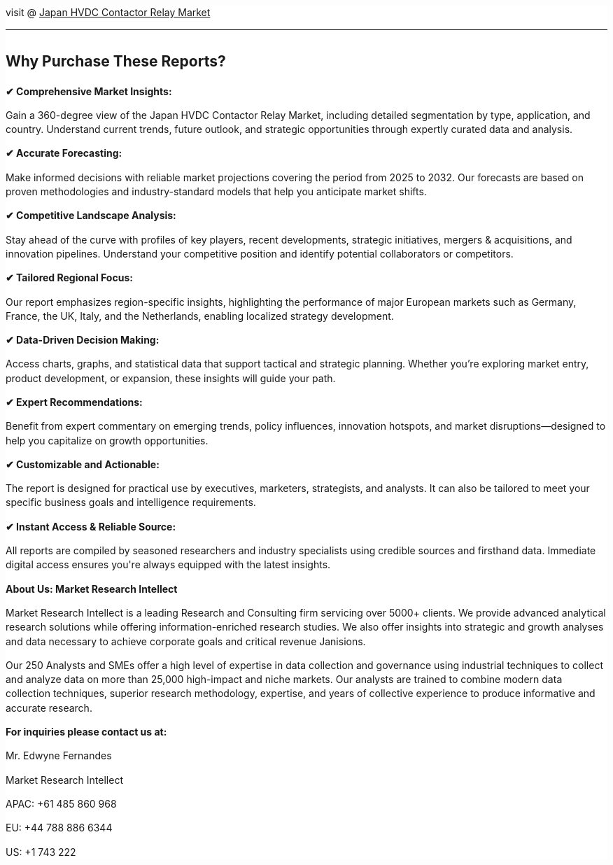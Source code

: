 visit&nbsp;@</strong>&nbsp;</span><span class="font-[700]"><a href="https://www.marketresearchintellect.com/product/hvdc-contactor-relay-market/?utm_source=Linkedin&utm_medium=832" target="_blank" data-tracking-control-name="article-ssr-frontend-pulse_little-text-block" data-tracking-will-navigate="" data-test-link="">Japan HVDC Contactor Relay Market</a></span></p></blockquote><hr /><h2>Why Purchase These Reports?</h2><p><strong>✔ Comprehensive Market Insights:</strong></p><p>Gain a 360-degree view of the Japan HVDC Contactor Relay Market, including detailed segmentation by type, application, and country. Understand current trends, future outlook, and strategic opportunities through expertly curated data and analysis.</p><p><strong>✔ Accurate Forecasting:</strong></p><p>Make informed decisions with reliable market projections covering the period from 2025 to 2032. Our forecasts are based on proven methodologies and industry-standard models that help you anticipate market shifts.</p><p><strong>✔ Competitive Landscape Analysis:</strong></p><p>Stay ahead of the curve with profiles of key players, recent developments, strategic initiatives, mergers &amp; acquisitions, and innovation pipelines. Understand your competitive position and identify potential collaborators or competitors.</p><p><strong>✔ Tailored Regional Focus:</strong></p><p>Our report emphasizes region-specific insights, highlighting the performance of major European markets such as Germany, France, the UK, Italy, and the Netherlands, enabling localized strategy development.</p><p><strong>✔ Data-Driven Decision Making:</strong></p><p>Access charts, graphs, and statistical data that support tactical and strategic planning. Whether you&rsquo;re exploring market entry, product development, or expansion, these insights will guide your path.</p><p><strong>✔ Expert Recommendations:</strong></p><p>Benefit from expert commentary on emerging trends, policy influences, innovation hotspots, and market disruptions&mdash;designed to help you capitalize on growth opportunities.</p><p><strong>✔ Customizable and Actionable:</strong></p><p>The report is designed for practical use by executives, marketers, strategists, and analysts. It can also be tailored to meet your specific business goals and intelligence requirements.</p><p><strong>✔ Instant Access &amp; Reliable Source:</strong></p><p>All reports are compiled by seasoned researchers and industry specialists using credible sources and firsthand data. Immediate digital access ensures you're always equipped with the latest insights.</p><p><strong><span class="font-[700]">About Us: Market Research Intellect</span></strong></p><p><span class="">Market Research Intellect is a leading Research and Consulting firm servicing over 5000+ clients. We provide advanced analytical research solutions while offering information-enriched research studies.&nbsp;</span>We also offer insights into strategic and growth analyses and data necessary to achieve corporate goals and critical revenue Janisions.</p><p><span class="">Our 250 Analysts and SMEs offer a high level of expertise in data collection and governance using industrial techniques to collect and analyze data on more than 25,000 high-impact and niche markets. Our analysts are trained to combine modern data collection techniques, superior research methodology, expertise, and years of collective experience to produce informative and accurate research.</span></p><p><strong>For inquiries please contact us at:</strong></p><p>Mr. Edwyne Fernandes</p><p>Market Research Intellect</p><p>APAC: +61 485 860 968</p><p>EU: +44 788 886 6344</p><p>US: +1 743 222